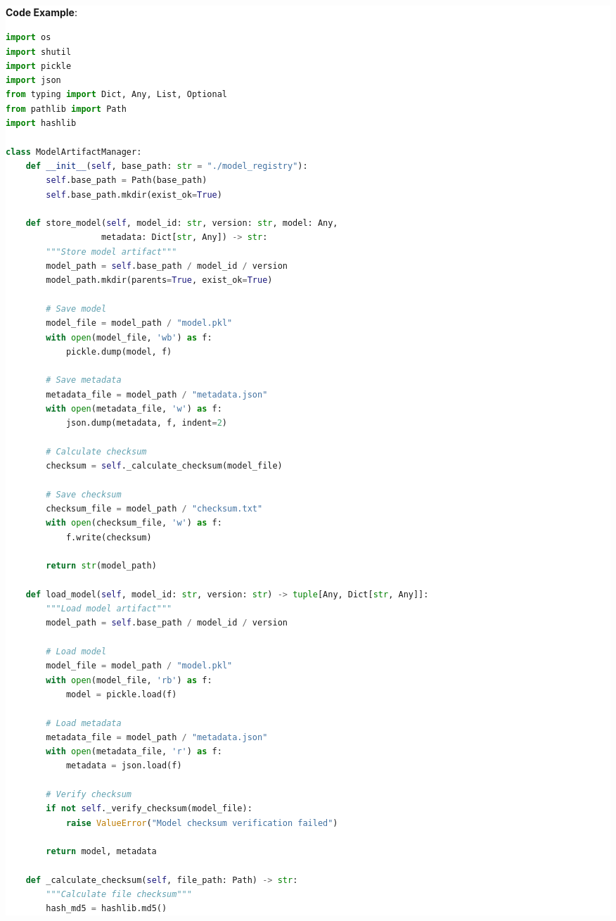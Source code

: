 **Code Example**:
```python
import os
import shutil
import pickle
import json
from typing import Dict, Any, List, Optional
from pathlib import Path
import hashlib

class ModelArtifactManager:
    def __init__(self, base_path: str = "./model_registry"):
        self.base_path = Path(base_path)
        self.base_path.mkdir(exist_ok=True)
    
    def store_model(self, model_id: str, version: str, model: Any, 
                   metadata: Dict[str, Any]) -> str:
        """Store model artifact"""
        model_path = self.base_path / model_id / version
        model_path.mkdir(parents=True, exist_ok=True)
        
        # Save model
        model_file = model_path / "model.pkl"
        with open(model_file, 'wb') as f:
            pickle.dump(model, f)
        
        # Save metadata
        metadata_file = model_path / "metadata.json"
        with open(metadata_file, 'w') as f:
            json.dump(metadata, f, indent=2)
        
        # Calculate checksum
        checksum = self._calculate_checksum(model_file)
        
        # Save checksum
        checksum_file = model_path / "checksum.txt"
        with open(checksum_file, 'w') as f:
            f.write(checksum)
        
        return str(model_path)
    
    def load_model(self, model_id: str, version: str) -> tuple[Any, Dict[str, Any]]:
        """Load model artifact"""
        model_path = self.base_path / model_id / version
        
        # Load model
        model_file = model_path / "model.pkl"
        with open(model_file, 'rb') as f:
            model = pickle.load(f)
        
        # Load metadata
        metadata_file = model_path / "metadata.json"
        with open(metadata_file, 'r') as f:
            metadata = json.load(f)
        
        # Verify checksum
        if not self._verify_checksum(model_file):
            raise ValueError("Model checksum verification failed")
        
        return model, metadata
    
    def _calculate_checksum(self, file_path: Path) -> str:
        """Calculate file checksum"""
        hash_md5 = hashlib.md5()
```